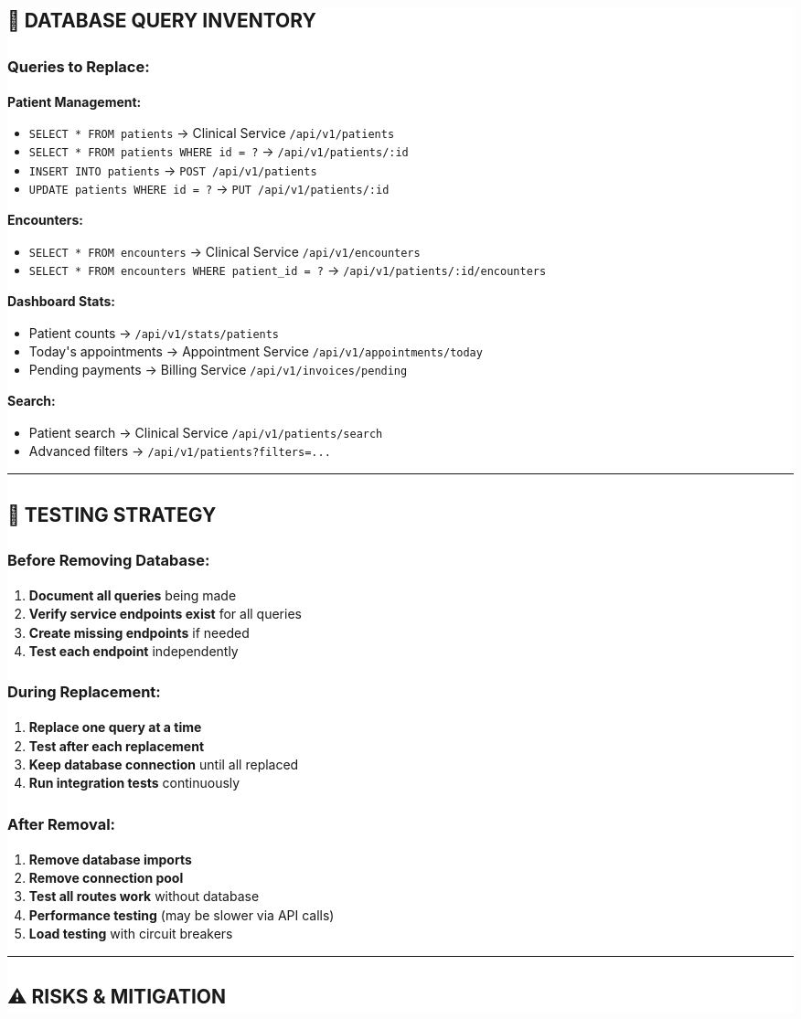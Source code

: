 
## 📝 DATABASE QUERY INVENTORY

### Queries to Replace:

**Patient Management:**
- `SELECT * FROM patients` → Clinical Service `/api/v1/patients`
- `SELECT * FROM patients WHERE id = ?` → `/api/v1/patients/:id`
- `INSERT INTO patients` → `POST /api/v1/patients`
- `UPDATE patients WHERE id = ?` → `PUT /api/v1/patients/:id`

**Encounters:**
- `SELECT * FROM encounters` → Clinical Service `/api/v1/encounters`
- `SELECT * FROM encounters WHERE patient_id = ?` → `/api/v1/patients/:id/encounters`

**Dashboard Stats:**
- Patient counts → `/api/v1/stats/patients`
- Today's appointments → Appointment Service `/api/v1/appointments/today`
- Pending payments → Billing Service `/api/v1/invoices/pending`

**Search:**
- Patient search → Clinical Service `/api/v1/patients/search`
- Advanced filters → `/api/v1/patients?filters=...`

---

## 🧪 TESTING STRATEGY

### Before Removing Database:

1. **Document all queries** being made
2. **Verify service endpoints exist** for all queries
3. **Create missing endpoints** if needed
4. **Test each endpoint** independently

### During Replacement:

1. **Replace one query at a time**
2. **Test after each replacement**
3. **Keep database connection** until all replaced
4. **Run integration tests** continuously

### After Removal:

1. **Remove database imports**
2. **Remove connection pool**
3. **Test all routes work** without database
4. **Performance testing** (may be slower via API calls)
5. **Load testing** with circuit breakers

---

## ⚠️ RISKS & MITIGATION

